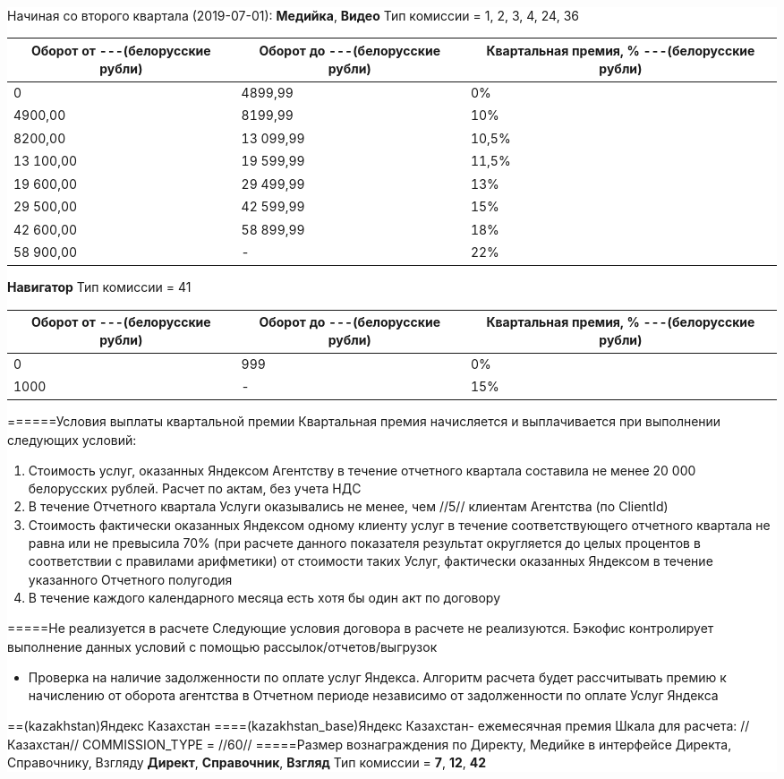 Начиная со второго квартала (2019-07-01):
**Медийка**, **Видео**
Тип комиссии = 1, 2, 3, 4, 24, 36

| **Оборот от ---(белорусские рубли)** | **Оборот до ---(белорусские рубли)** | **Квартальная премия, % ---(белорусские рубли)**
| --- | --- | --- |
| 0 | 4899,99 | 0%
| 4900,00 | 8199,99 | 10%
| 8200,00 | 13 099,99 | 10,5%
| 13 100,00 | 19 599,99 | 11,5%
| 19 600,00 | 29 499,99 | 13%
| 29 500,00 | 42 599,99 | 15%
| 42 600,00 | 58 899,99 | 18%
| 58 900,00 | - | 22%

**Навигатор**
Тип комиссии = 41

| **Оборот от ---(белорусские рубли)** | **Оборот до ---(белорусские рубли)** | **Квартальная премия, % ---(белорусские рубли)**
| --- | --- | --- |
| 0 | 999 | 0%
| 1000 | - | 15%


======Условия выплаты квартальной премии
Квартальная премия начисляется и выплачивается при выполнении следующих условий:
1. Стоимость услуг, оказанных Яндексом Агентству в течение отчетного квартала составила не менее 20 000 белорусских рублей. Расчет по актам, без учета НДС
2. В течение Отчетного квартала Услуги оказывались не менее, чем //5// клиентам Агентства (по ClientId)
3. Стоимость фактически оказанных Яндексом одному клиенту услуг в течение соответствующего отчетного квартала не равна или не превысила 70% (при расчете данного показателя результат округляется до целых процентов в соответствии с правилами арифметики) от стоимости таких Услуг, фактически оказанных Яндексом в течение указанного Отчетного полугодия
4. В течение каждого календарного месяца есть хотя бы один акт по договору

=====Не реализуется в расчете
Следующие условия договора в расчете не реализуются. Бэкофис контролирует выполнение данных условий с помощью рассылок/отчетов/выгрузок
* Проверка на наличие задолженности по оплате услуг Яндекса. Алгоритм расчета будет рассчитывать премию к  начислению от оборота агентства в Отчетном периоде независимо от задолженности по оплате Услуг Яндекса

==(kazakhstan)Яндекс Казахстан
====(kazakhstan_base)Яндекс Казахстан- ежемесячная премия
Шкала для расчета: //Казахстан//
COMMISSION_TYPE = //60//
=====Размер вознаграждения по Директу, Медийке в интерфейсе Директа, Справочнику, Взгляду
**Директ**, **Справочник**, **Взгляд**
Тип комиссии = **7**, **12**, **42**
